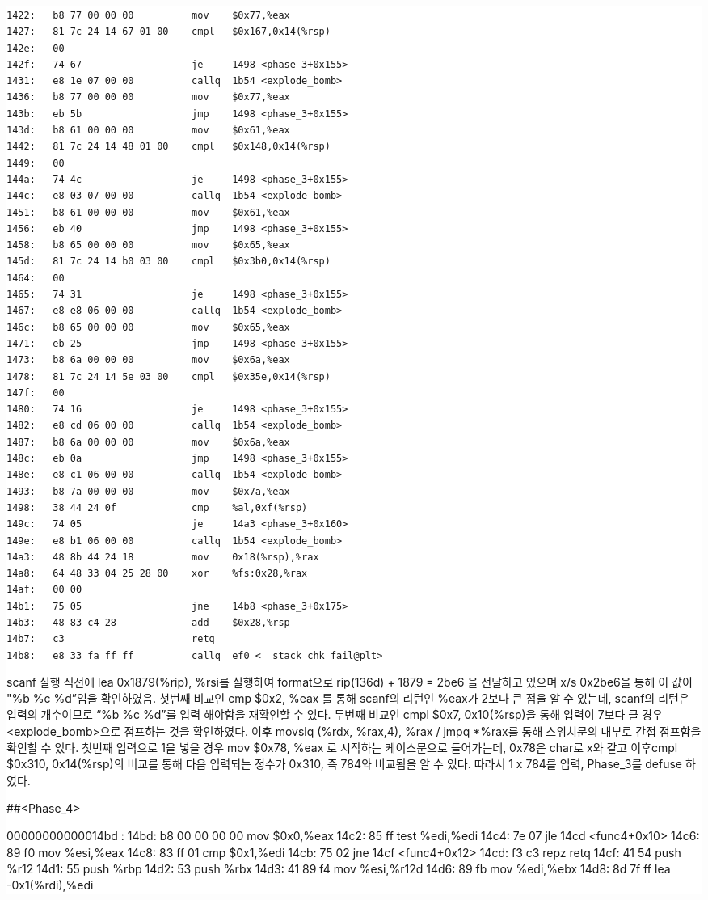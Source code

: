     1422:	b8 77 00 00 00       	mov    $0x77,%eax
    1427:	81 7c 24 14 67 01 00 	cmpl   $0x167,0x14(%rsp)
    142e:	00 
    142f:	74 67                	je     1498 <phase_3+0x155>
    1431:	e8 1e 07 00 00       	callq  1b54 <explode_bomb>
    1436:	b8 77 00 00 00       	mov    $0x77,%eax
    143b:	eb 5b                	jmp    1498 <phase_3+0x155>
    143d:	b8 61 00 00 00       	mov    $0x61,%eax
    1442:	81 7c 24 14 48 01 00 	cmpl   $0x148,0x14(%rsp)
    1449:	00 
    144a:	74 4c                	je     1498 <phase_3+0x155>
    144c:	e8 03 07 00 00       	callq  1b54 <explode_bomb>
    1451:	b8 61 00 00 00       	mov    $0x61,%eax
    1456:	eb 40                	jmp    1498 <phase_3+0x155>
    1458:	b8 65 00 00 00       	mov    $0x65,%eax
    145d:	81 7c 24 14 b0 03 00 	cmpl   $0x3b0,0x14(%rsp)
    1464:	00 
    1465:	74 31                	je     1498 <phase_3+0x155>
    1467:	e8 e8 06 00 00       	callq  1b54 <explode_bomb>
    146c:	b8 65 00 00 00       	mov    $0x65,%eax
    1471:	eb 25                	jmp    1498 <phase_3+0x155>
    1473:	b8 6a 00 00 00       	mov    $0x6a,%eax
    1478:	81 7c 24 14 5e 03 00 	cmpl   $0x35e,0x14(%rsp)
    147f:	00 
    1480:	74 16                	je     1498 <phase_3+0x155>
    1482:	e8 cd 06 00 00       	callq  1b54 <explode_bomb>
    1487:	b8 6a 00 00 00       	mov    $0x6a,%eax
    148c:	eb 0a                	jmp    1498 <phase_3+0x155>
    148e:	e8 c1 06 00 00       	callq  1b54 <explode_bomb>
    1493:	b8 7a 00 00 00       	mov    $0x7a,%eax
    1498:	38 44 24 0f          	cmp    %al,0xf(%rsp)
    149c:	74 05                	je     14a3 <phase_3+0x160>
    149e:	e8 b1 06 00 00       	callq  1b54 <explode_bomb>
    14a3:	48 8b 44 24 18       	mov    0x18(%rsp),%rax
    14a8:	64 48 33 04 25 28 00 	xor    %fs:0x28,%rax
    14af:	00 00 
    14b1:	75 05                	jne    14b8 <phase_3+0x175>
    14b3:	48 83 c4 28          	add    $0x28,%rsp
    14b7:	c3                   	retq   
    14b8:	e8 33 fa ff ff       	callq  ef0 <__stack_chk_fail@plt>

 scanf 실행 직전에 lea 0x1879(%rip), %rsi를 실행하여 format으로 rip(136d) + 1879 = 2be6 을 전달하고 있으며 x/s 0x2be6을 통해 이 값이 "%b %c %d”임을 확인하였음. 첫번째 비교인 
cmp $0x2, %eax 를 통해 scanf의 리턴인 %eax가 2보다 큰 점을 알 수 있는데, scanf의 리턴은 입력의 개수이므로 “%b %c %d”를 입력 해야함을 재확인할 수 있다. 두번째 비교인 cmpl $0x7, 0x10(%rsp)을 통해 입력이 7보다 클 경우 <explode_bomb>으로 점프하는 것을 확인하였다. 이후 movslq (%rdx, %rax,4), %rax / jmpq *%rax를 통해 스위치문의 내부로 간접 점프함을 확인할 수 있다. 첫번째 입력으로 1을 넣을 경우 mov $0x78, %eax 로 시작하는 케이스문으로 들어가는데, 0x78은 char로 x와 같고 이후cmpl $0x310, 0x14(%rsp)의 비교를 통해 다음 입력되는 정수가 0x310, 즉 784와 비교됨을 알 수 있다. 따라서 1 x 784를 입력, Phase_3를 defuse 하였다.

##<Phase_4>

00000000000014bd <func4>:
    14bd:	b8 00 00 00 00       	mov    $0x0,%eax
    14c2:	85 ff                	test   %edi,%edi
    14c4:	7e 07                	jle    14cd <func4+0x10>
    14c6:	89 f0                	mov    %esi,%eax
    14c8:	83 ff 01             	cmp    $0x1,%edi
    14cb:	75 02                	jne    14cf <func4+0x12>
    14cd:	f3 c3                	repz retq 
    14cf:	41 54                	push   %r12
    14d1:	55                   	push   %rbp
    14d2:	53                   	push   %rbx
    14d3:	41 89 f4             	mov    %esi,%r12d
    14d6:	89 fb                	mov    %edi,%ebx
    14d8:	8d 7f ff             	lea    -0x1(%rdi),%edi